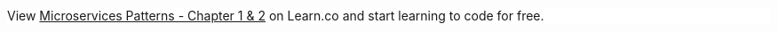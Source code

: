 
<p class='util--hide'>View <a href='https://learn.co/lessons/microservices-patterns-chapter-1-2'>Microservices Patterns - Chapter 1 & 2</a> on Learn.co and start learning to code for free.</p>
